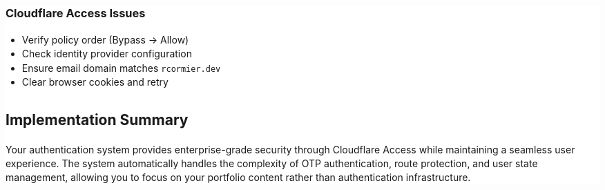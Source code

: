 ### **Cloudflare Access Issues**
- Verify policy order (Bypass → Allow)
- Check identity provider configuration
- Ensure email domain matches `rcormier.dev`
- Clear browser cookies and retry

## Implementation Summary

Your authentication system provides enterprise-grade security through Cloudflare Access while maintaining a seamless user experience. The system automatically handles the complexity of OTP authentication, route protection, and user state management, allowing you to focus on your portfolio content rather than authentication infrastructure.

